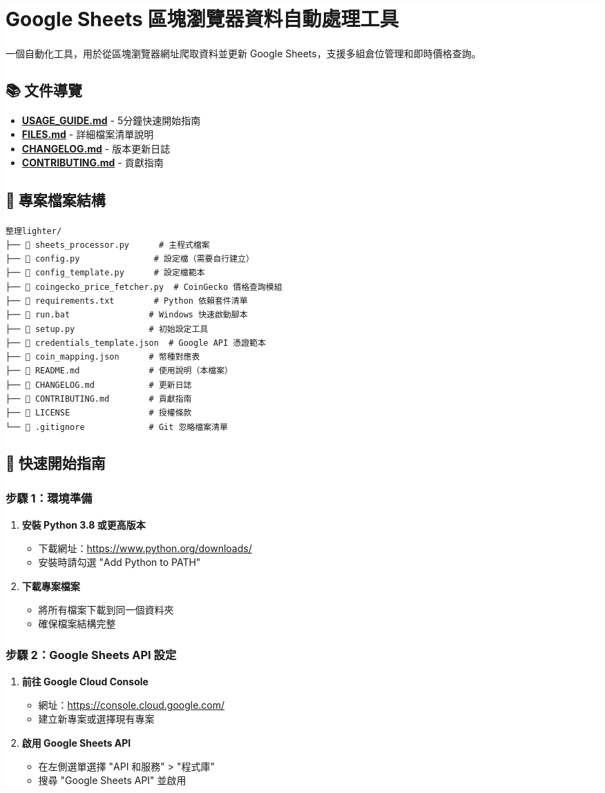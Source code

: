 # Google Sheets 區塊瀏覽器資料自動處理工具

一個自動化工具，用於從區塊瀏覽器網址爬取資料並更新 Google Sheets，支援多組倉位管理和即時價格查詢。

## 📚 文件導覽

- **[USAGE_GUIDE.md](USAGE_GUIDE.md)** - 5分鐘快速開始指南
- **[FILES.md](FILES.md)** - 詳細檔案清單說明
- **[CHANGELOG.md](CHANGELOG.md)** - 版本更新日誌
- **[CONTRIBUTING.md](CONTRIBUTING.md)** - 貢獻指南

## 📁 專案檔案結構

```
整理lighter/
├── 📄 sheets_processor.py      # 主程式檔案
├── 📄 config.py               # 設定檔（需要自行建立）
├── 📄 config_template.py      # 設定檔範本
├── 📄 coingecko_price_fetcher.py  # CoinGecko 價格查詢模組
├── 📄 requirements.txt        # Python 依賴套件清單
├── 📄 run.bat                # Windows 快速啟動腳本
├── 📄 setup.py               # 初始設定工具
├── 📄 credentials_template.json  # Google API 憑證範本
├── 📄 coin_mapping.json      # 幣種對應表
├── 📄 README.md              # 使用說明（本檔案）
├── 📄 CHANGELOG.md           # 更新日誌
├── 📄 CONTRIBUTING.md        # 貢獻指南
├── 📄 LICENSE                # 授權條款
└── 📄 .gitignore             # Git 忽略檔案清單
```

## 🚀 快速開始指南

### 步驟 1：環境準備
1. **安裝 Python 3.8 或更高版本**
   - 下載網址：https://www.python.org/downloads/
   - 安裝時請勾選 "Add Python to PATH"

2. **下載專案檔案**
   - 將所有檔案下載到同一個資料夾
   - 確保檔案結構完整

### 步驟 2：Google Sheets API 設定
1. **前往 Google Cloud Console**
   - 網址：https://console.cloud.google.com/
   - 建立新專案或選擇現有專案

2. **啟用 Google Sheets API**
   - 在左側選單選擇 "API 和服務" > "程式庫"
   - 搜尋 "Google Sheets API" 並啟用
